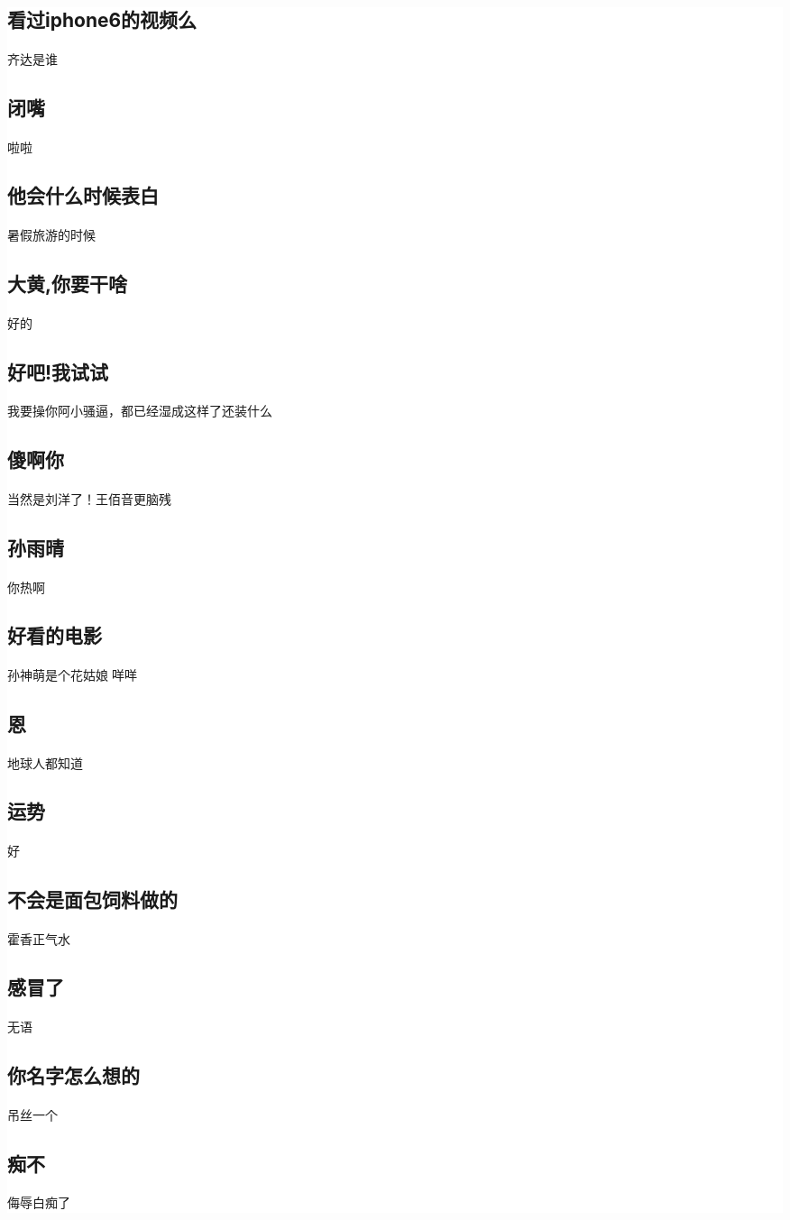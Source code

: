 ## 看过iphone6的视频么
齐达是谁

## 闭嘴
啦啦

## 他会什么时候表白
暑假旅游的时候

## 大黄,你要干啥
好的

## 好吧!我试试
我要操你阿小骚逼，都已经湿成这样了还装什么

## 傻啊你
当然是刘洋了！王佰音更脑残

## 孙雨晴
你热啊

## 好看的电影
孙神萌是个花姑娘  咩咩

## 恩
地球人都知道

## 运势
好

## 不会是面包饲料做的
霍香正气水

## 感冒了
无语

## 你名字怎么想的
吊丝一个

## 痴不
侮辱白痴了
